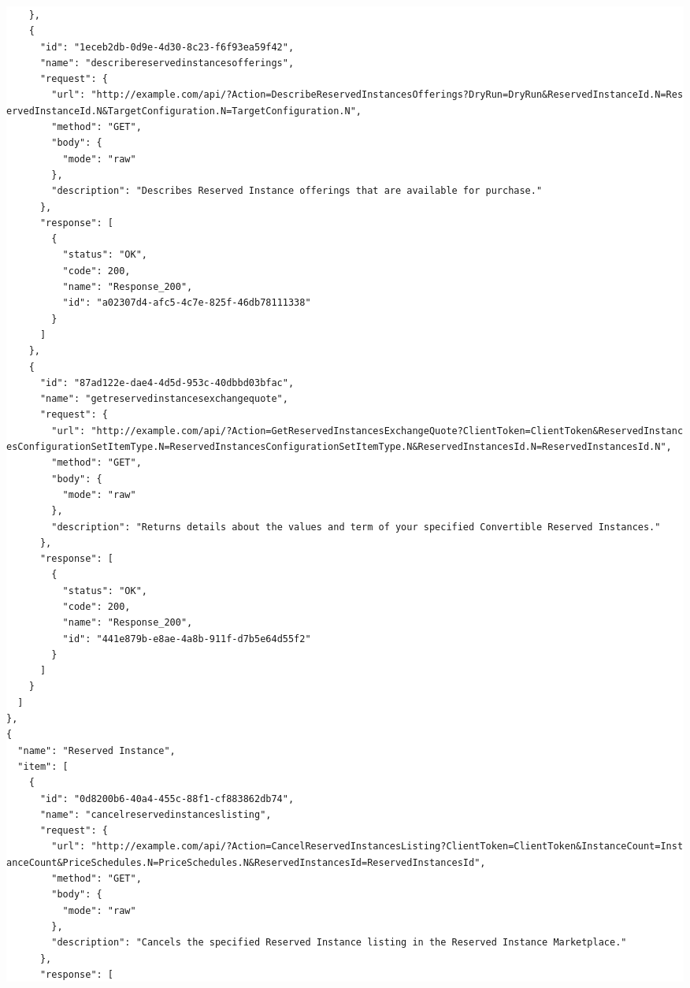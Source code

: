        },
        {
          "id": "1eceb2db-0d9e-4d30-8c23-f6f93ea59f42",
          "name": "describereservedinstancesofferings",
          "request": {
            "url": "http://example.com/api/?Action=DescribeReservedInstancesOfferings?DryRun=DryRun&ReservedInstanceId.N=ReservedInstanceId.N&TargetConfiguration.N=TargetConfiguration.N",
            "method": "GET",
            "body": {
              "mode": "raw"
            },
            "description": "Describes Reserved Instance offerings that are available for purchase."
          },
          "response": [
            {
              "status": "OK",
              "code": 200,
              "name": "Response_200",
              "id": "a02307d4-afc5-4c7e-825f-46db78111338"
            }
          ]
        },
        {
          "id": "87ad122e-dae4-4d5d-953c-40dbbd03bfac",
          "name": "getreservedinstancesexchangequote",
          "request": {
            "url": "http://example.com/api/?Action=GetReservedInstancesExchangeQuote?ClientToken=ClientToken&ReservedInstancesConfigurationSetItemType.N=ReservedInstancesConfigurationSetItemType.N&ReservedInstancesId.N=ReservedInstancesId.N",
            "method": "GET",
            "body": {
              "mode": "raw"
            },
            "description": "Returns details about the values and term of your specified Convertible Reserved Instances."
          },
          "response": [
            {
              "status": "OK",
              "code": 200,
              "name": "Response_200",
              "id": "441e879b-e8ae-4a8b-911f-d7b5e64d55f2"
            }
          ]
        }
      ]
    },
    {
      "name": "Reserved Instance",
      "item": [
        {
          "id": "0d8200b6-40a4-455c-88f1-cf883862db74",
          "name": "cancelreservedinstanceslisting",
          "request": {
            "url": "http://example.com/api/?Action=CancelReservedInstancesListing?ClientToken=ClientToken&InstanceCount=InstanceCount&PriceSchedules.N=PriceSchedules.N&ReservedInstancesId=ReservedInstancesId",
            "method": "GET",
            "body": {
              "mode": "raw"
            },
            "description": "Cancels the specified Reserved Instance listing in the Reserved Instance Marketplace."
          },
          "response": [